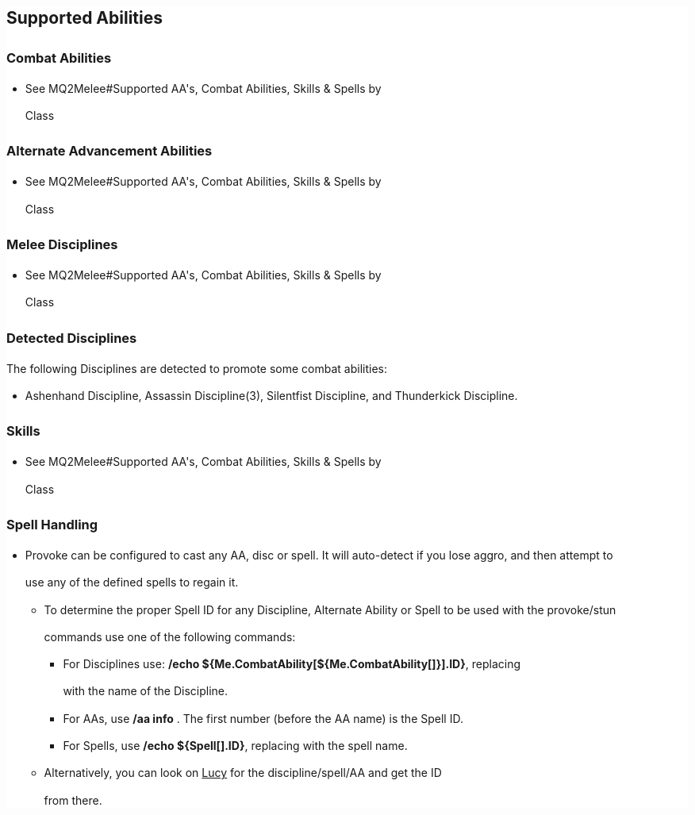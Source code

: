 ## Supported Abilities

### Combat Abilities

* See MQ2Melee\#Supported AA's, Combat Abilities, Skills & Spells by

  Class

### Alternate Advancement Abilities

* See MQ2Melee\#Supported AA's, Combat Abilities, Skills & Spells by

  Class

### Melee Disciplines

* See MQ2Melee\#Supported AA's, Combat Abilities, Skills & Spells by

  Class

### Detected Disciplines

The following Disciplines are detected to promote some combat abilities:

* Ashenhand Discipline, Assassin Discipline\(3\), Silentfist Discipline, and Thunderkick Discipline.

### Skills

* See MQ2Melee\#Supported AA's, Combat Abilities, Skills & Spells by

  Class

### Spell Handling

* Provoke can be configured to cast any AA, disc or spell. It will auto-detect if you lose aggro, and then attempt to

  use any of the defined spells to regain it.

  * To determine the proper Spell ID for any Discipline, Alternate Ability or Spell to be used with the provoke/stun

    commands use one of the following commands:

    * For Disciplines use: **/echo ${Me.CombatAbility\[${Me.CombatAbility\[\]}\].ID}**, replacing

      with the name of the Discipline.

    * For AAs, use **/aa info** . The first number \(before the AA name\) is the Spell ID.
    * For Spells, use **/echo ${Spell\[\].ID}**, replacing  with the spell name.

  * Alternatively, you can look on [Lucy](http://lucy.allakhazam.com/) for the discipline/spell/AA and get the ID

    from there.
